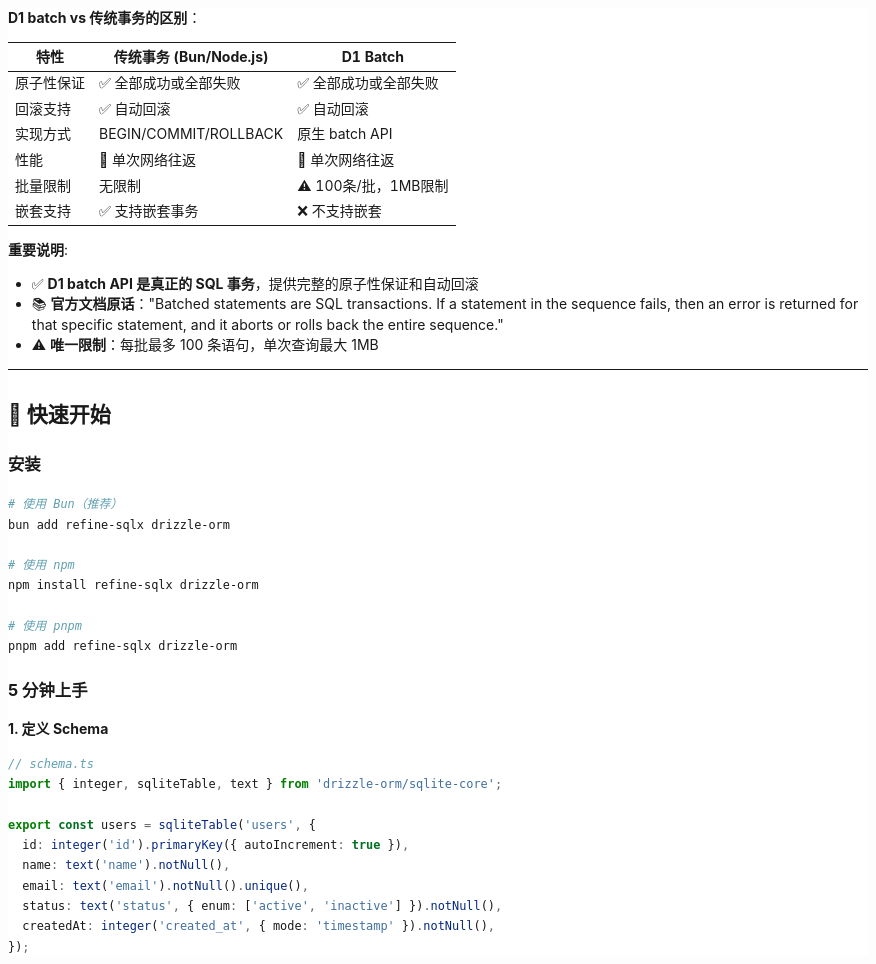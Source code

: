 
**D1 batch vs 传统事务的区别**：

| 特性       | 传统事务 (Bun/Node.js) | D1 Batch              |
| ---------- | ---------------------- | --------------------- |
| 原子性保证 | ✅ 全部成功或全部失败  | ✅ 全部成功或全部失败 |
| 回滚支持   | ✅ 自动回滚            | ✅ 自动回滚           |
| 实现方式   | BEGIN/COMMIT/ROLLBACK  | 原生 batch API        |
| 性能       | 🚀 单次网络往返        | 🚀 单次网络往返       |
| 批量限制   | 无限制                 | ⚠️ 100条/批，1MB限制  |
| 嵌套支持   | ✅ 支持嵌套事务        | ❌ 不支持嵌套         |

**重要说明**:

- ✅ **D1 batch API 是真正的 SQL 事务**，提供完整的原子性保证和自动回滚
- 📚 **官方文档原话**："Batched statements are SQL transactions. If a statement in the sequence fails, then an error is returned for that specific statement, and it aborts or rolls back the entire sequence."
- ⚠️ **唯一限制**：每批最多 100 条语句，单次查询最大 1MB

---

## 🚀 快速开始

### 安装

```bash
# 使用 Bun（推荐）
bun add refine-sqlx drizzle-orm

# 使用 npm
npm install refine-sqlx drizzle-orm

# 使用 pnpm
pnpm add refine-sqlx drizzle-orm
```

### 5 分钟上手

**1. 定义 Schema**

```typescript
// schema.ts
import { integer, sqliteTable, text } from 'drizzle-orm/sqlite-core';

export const users = sqliteTable('users', {
  id: integer('id').primaryKey({ autoIncrement: true }),
  name: text('name').notNull(),
  email: text('email').notNull().unique(),
  status: text('status', { enum: ['active', 'inactive'] }).notNull(),
  createdAt: integer('created_at', { mode: 'timestamp' }).notNull(),
});
```
